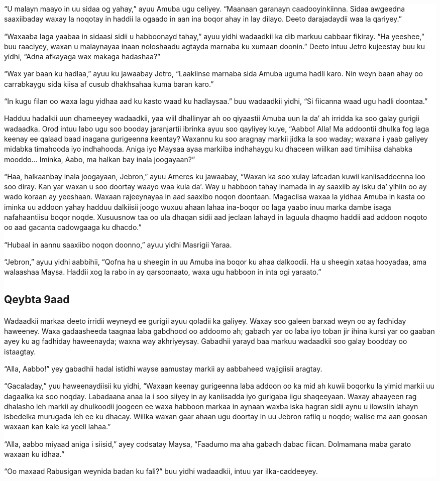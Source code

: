 “U malayn maayo in uu sidaa og yahay,” ayuu Amuba ugu celiyey. “Maanaan garanayn caadooyinkiinna. Sidaa awgeedna saaxiibaday waxay la noqotay in haddii la ogaado in aan ina boqor ahay in lay dilayo. Deeto darajadaydii waa la qariyey.”

“Waxaaba laga yaabaa in sidaasi sidii u habboonayd tahay,” ayuu yidhi wadaadkii ka dib markuu cabbaar fikiray. “Ha yeeshee,” buu raaciyey, waxan u malaynayaa inaan noloshaadu agtayda marnaba ku xumaan doonin.” Deeto intuu Jetro kujeestay buu ku yidhi, “Adna afkayaga wax makaga hadashaa?”

“Wax yar baan ku hadlaa,” ayuu ku jawaabay Jetro, “Laakiinse marnaba sida Amuba uguma hadli karo. Nin weyn baan ahay oo carrabkaygu sida kiisa af cusub dhakhsahaa kuma baran karo.”

“In kugu filan oo waxa lagu yidhaa aad ku kasto waad ku hadlaysaa.” buu wadaadkii yidhi, “Si fiicanna waad ugu hadli doontaa.”

Hadduu hadalkii uun dhameeyey wadaadkii, yaa wiil dhallinyar ah oo qiyaastii Amuba uun la da’ ah irridda ka soo galay gurigii wadaadka. Orod intuu labo ugu soo booday jaranjartii ibrinka ayuu soo qayliyey kuye, “Aabbo! Alla! Ma addoontii dhulka fog laga keenay ee qalaad baad inagana gurigeenna keentay? Waxannu ku soo aragnay markii jidka la soo waday; waxana i yaab galiyey midabka timahooda iyo indhahooda. Aniga iyo Maysaa ayaa markiiba indhahaygu ku dhaceen wiilkan aad timihiisa dahabka mooddo… Iminka, Aabo, ma halkan bay inala joogayaan?”

“Haa, halkaanbay inala joogayaan, Jebron,” ayuu Ameres ku jawaabay, “Waxan ka soo xulay lafcadan kuwii kaniisaddeenna loo soo diray. Kan yar waxan u soo doortay waayo waa kula da’. Way u habboon tahay inamada in ay saaxiib ay isku da’ yihiin oo ay wado koraan ay yeeshaan. Waxaan rajeeynayaa in aad saaxibo noqon doontaan. Magaciisa waxaa la yidhaa Amuba in kasta oo iminka uu addoon yahay hadduu dalkiisii joogo wuxuu ahaan lahaa ina-boqor oo laga yaabo inuu marka dambe isaga nafahaantiisu boqor noqde. Xusuusnow taa oo ula dhaqan sidii aad jeclaan lahayd in laguula dhaqmo haddii aad addoon noqoto oo aad gacanta cadowgaaga ku dhacdo.”

“Hubaal in aannu saaxiibo noqon doonno,” ayuu yidhi Masrigii Yaraa.

“Jebron,” ayuu yidhi aabbihii, “Qofna ha u sheegin in uu Amuba ina boqor ku ahaa dalkoodii. Ha u sheegin xataa hooyadaa, ama walaashaa Maysa. Haddii xog la rabo in ay qarsoonaato, waxa ugu habboon in inta ogi yaraato.”

## Qeybta 9aad

Wadaadkii markaa deeto irridii weyneyd ee gurigii ayuu qoladii ka galiyey. Waxay soo galeen barxad weyn oo ay fadhiday haweeney. Waxa gadaasheeda taagnaa laba gabdhood oo addoomo ah; gabadh yar oo laba iyo toban jir ihina kursi yar oo gaaban ayey ku ag fadhiday haweenayda; waxna way akhriyeysay. Gabadhii yarayd baa markuu wadaadkii soo galay boodday oo istaagtay.

“Alla, Aabbo!” yey gabadhii hadal istidhi wayse aamustay markii ay aabbaheed wajigiisii aragtay.

“Gacaladay,” yuu haweenaydiisii ku yidhi, “Waxaan keenay gurigeenna laba addoon oo ka mid ah kuwii boqorku la yimid markii uu dagaalka ka soo noqday. Labadaana anaa la i soo siiyey in ay kaniisadda iyo gurigaba iigu shaqeeyaan. Waxay ahaayeen rag dhalasho leh markii ay dhulkoodii joogeen ee waxa habboon markaa in aynaan waxba iska hagran sidii aynu u ilowsiin lahayn isbedelka murugada leh ee ku dhacay. Wiilka waxan gaar ahaan ugu doortay in uu Jebron rafiiq u noqdo; walise ma aan goosan waxaan kan kale ka yeeli lahaa.”

“Alla, aabbo miyaad aniga i siisid,” ayey codsatay Maysa, “Faadumo ma aha gabadh dabac fiican. Dolmamana maba garato waxaan ku idhaa.”

“Oo maxaad Rabusigan weynida badan ku fali?” buu yidhi wadaadkii, intuu yar ilka-caddeeyey.
